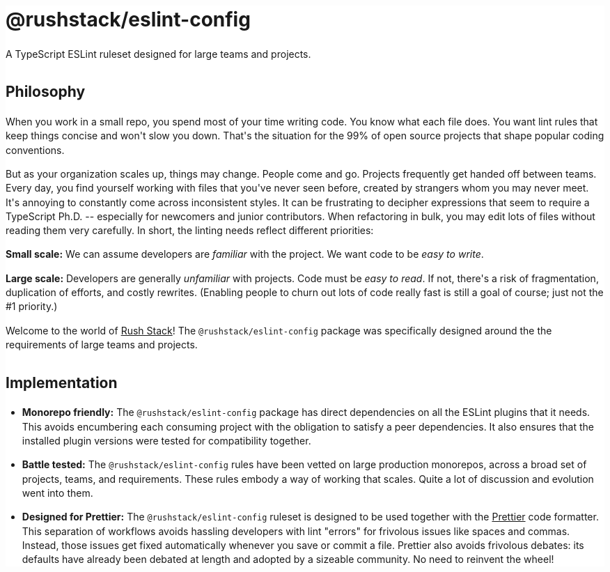 # @rushstack/eslint-config

A TypeScript ESLint ruleset designed for large teams and projects.

## Philosophy

When you work in a small repo, you spend most of your time writing code.  You know what each file does.  You want lint
rules that keep things concise and won't slow you down.  That's the situation for the 99% of open source projects
that shape popular coding conventions.

But as your organization scales up, things may change.  People come and go.  Projects frequently get handed off between
teams.  Every day, you find yourself working with files that you've never seen before, created by strangers whom
you may never meet.  It's annoying to constantly come across inconsistent styles.  It can be frustrating to decipher
expressions that seem to require a TypeScript Ph.D. -- especially for newcomers and junior contributors.  When
refactoring in bulk, you may edit lots of files without reading them very carefully.  In short, the linting needs
reflect different priorities:

**Small scale:** We can assume developers are _familiar_ with the project.  We want code to be _easy to write_.

**Large scale:** Developers are generally _unfamiliar_ with projects.  Code must be _easy to read_.  If not,
there's a risk of fragmentation, duplication of efforts, and costly rewrites.  (Enabling people to churn out
lots of code really fast is still a goal of course; just not the #1 priority.)

Welcome to the world of [Rush Stack](https://rushstack.io/)!  The `@rushstack/eslint-config` package was specifically
designed around the the requirements of large teams and projects.


## Implementation

- **Monorepo friendly:** The `@rushstack/eslint-config` package has direct dependencies on all the ESLint plugins
  that it needs.  This avoids encumbering each consuming project with the obligation to satisfy a peer dependencies.
  It also ensures that the installed plugin versions were tested for compatibility together.

- **Battle tested:**  The `@rushstack/eslint-config` rules have been vetted on large production monorepos, across
  a broad set of projects, teams, and requirements.  These rules embody a way of working that scales.  Quite
  a lot of discussion and evolution went into them.

- **Designed for Prettier:** The `@rushstack/eslint-config` ruleset is designed to be used together with
  the [Prettier](https://prettier.io/) code formatter.  This separation of workflows avoids hassling developers with
  lint "errors" for frivolous issues like spaces and commas.  Instead, those issues get fixed automatically whenever
  you save or commit a file.  Prettier also avoids frivolous debates: its defaults have already been debated
  at length and adopted by a sizeable community.  No need to reinvent the wheel!
